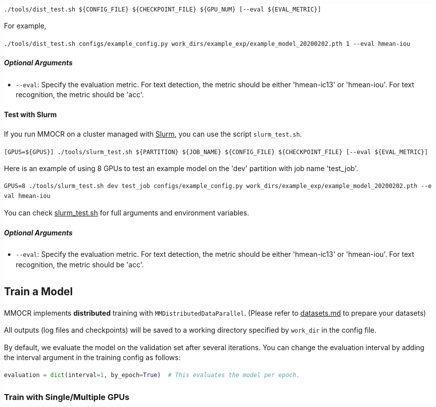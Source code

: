 ```shell
./tools/dist_test.sh ${CONFIG_FILE} ${CHECKPOINT_FILE} ${GPU_NUM} [--eval ${EVAL_METRIC}]
```

For example,

```shell
./tools/dist_test.sh configs/example_config.py work_dirs/example_exp/example_model_20200202.pth 1 --eval hmean-iou
```

##### Optional Arguments

- `--eval`: Specify the evaluation metric. For text detection, the metric should be either 'hmean-ic13' or 'hmean-iou'. For text recognition, the metric should be 'acc'.

#### Test with Slurm

If you run MMOCR on a cluster managed with [Slurm](https://slurm.schedmd.com/), you can use the script `slurm_test.sh`.

```shell
[GPUS=${GPUS}] ./tools/slurm_test.sh ${PARTITION} ${JOB_NAME} ${CONFIG_FILE} ${CHECKPOINT_FILE} [--eval ${EVAL_METRIC}]
```

Here is an example of using 8 GPUs to test an example model on the 'dev' partition with job name 'test_job'.

```shell
GPUS=8 ./tools/slurm_test.sh dev test_job configs/example_config.py work_dirs/example_exp/example_model_20200202.pth --eval hmean-iou
```

You can check [slurm_test.sh](https://github.com/open-mmlab/mmocr/blob/master/tools/slurm_test.sh) for full arguments and environment variables.

##### Optional Arguments

- `--eval`: Specify the evaluation metric. For text detection, the metric should be either 'hmean-ic13' or 'hmean-iou'. For text recognition, the metric should be 'acc'.

## Train a Model

MMOCR implements **distributed** training with `MMDistributedDataParallel`. (Please refer to [datasets.md](datasets.md) to prepare your datasets)

All outputs (log files and checkpoints) will be saved to a working directory specified by `work_dir` in the config file.

By default, we evaluate the model on the validation set after several iterations. You can change the evaluation interval by adding the interval argument in the training config as follows:

```python
evaluation = dict(interval=1, by_epoch=True)  # This evaluates the model per epoch.
```

### Train with Single/Multiple GPUs
